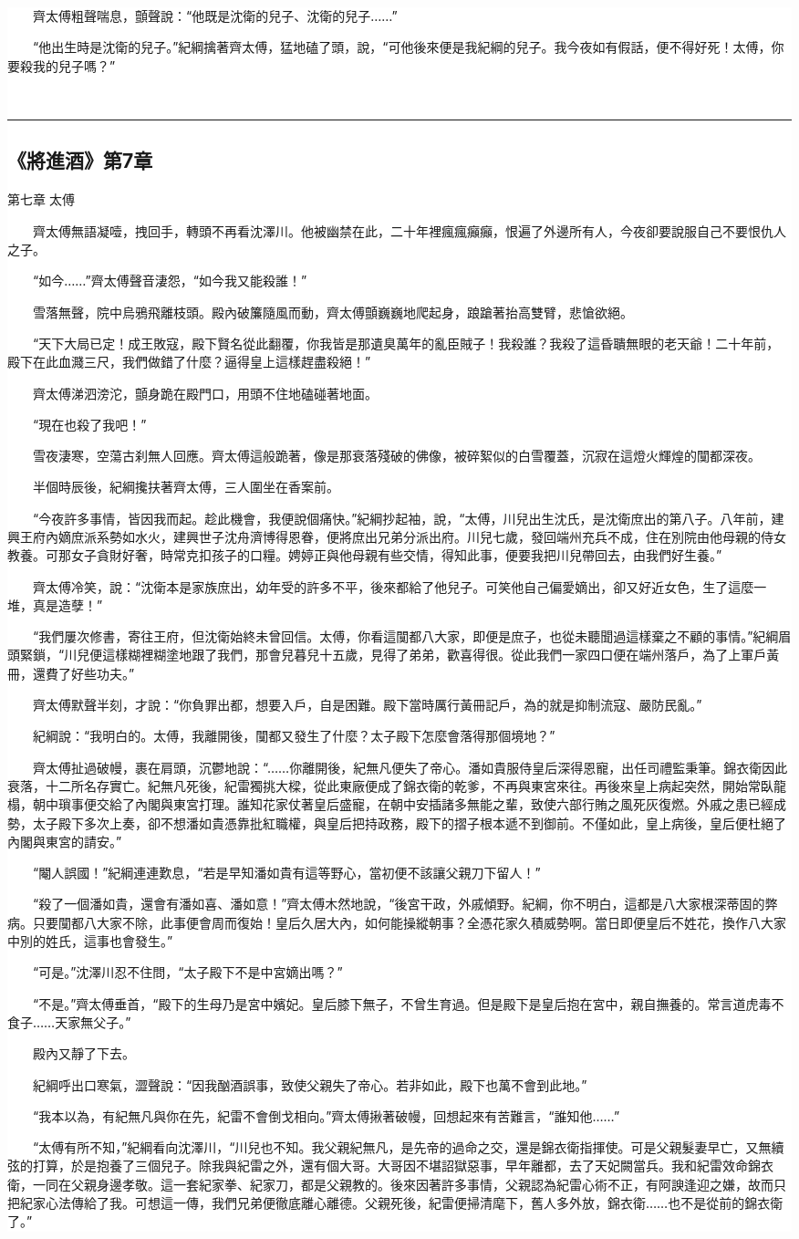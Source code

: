 　　齊太傅粗聲喘息，顫聲說：“他既是沈衛的兒子、沈衛的兒子……”

　　“他出生時是沈衛的兒子。”紀綱擒著齊太傅，猛地磕了頭，說，“可他後來便是我紀綱的兒子。我今夜如有假話，便不得好死！太傅，你要殺我的兒子嗎？”

 

---

《將進酒》第7章
---
第七章 太傅

　　齊太傅無語凝噎，拽回手，轉頭不再看沈澤川。他被幽禁在此，二十年裡瘋瘋癲癲，恨遍了外邊所有人，今夜卻要說服自己不要恨仇人之子。

　　“如今……”齊太傅聲音淒怨，“如今我又能殺誰！”

　　雪落無聲，院中烏鴉飛離枝頭。殿內破簾隨風而動，齊太傅顫巍巍地爬起身，踉蹌著抬高雙臂，悲愴欲絕。

　　“天下大局已定！成王敗寇，殿下賢名從此翻覆，你我皆是那遺臭萬年的亂臣賊子！我殺誰？我殺了這昏聵無眼的老天爺！二十年前，殿下在此血濺三尺，我們做錯了什麼？逼得皇上這樣趕盡殺絕！”

　　齊太傅涕泗滂沱，顫身跪在殿門口，用頭不住地磕碰著地面。

　　“現在也殺了我吧！”

　　雪夜淒寒，空蕩古刹無人回應。齊太傅這般跪著，像是那衰落殘破的佛像，被碎絮似的白雪覆蓋，沉寂在這燈火輝煌的闃都深夜。

　　半個時辰後，紀綱攙扶著齊太傅，三人圍坐在香案前。

　　“今夜許多事情，皆因我而起。趁此機會，我便說個痛快。”紀綱抄起袖，說，“太傅，川兒出生沈氏，是沈衛庶出的第八子。八年前，建興王府內嫡庶派系勢如水火，建興世子沈舟濟博得恩眷，便將庶出兄弟分派出府。川兒七歲，發回端州充兵不成，住在別院由他母親的侍女教養。可那女子貪財好奢，時常克扣孩子的口糧。娉婷正與他母親有些交情，得知此事，便要我把川兒帶回去，由我們好生養。”

　　齊太傅冷笑，說：“沈衛本是家族庶出，幼年受的許多不平，後來都給了他兒子。可笑他自己偏愛嫡出，卻又好近女色，生了這麼一堆，真是造孽！”

　　“我們屢次修書，寄往王府，但沈衛始終未曾回信。太傅，你看這闃都八大家，即便是庶子，也從未聽聞過這樣棄之不顧的事情。”紀綱眉頭緊鎖，“川兒便這樣糊裡糊塗地跟了我們，那會兒暮兒十五歲，見得了弟弟，歡喜得很。從此我們一家四口便在端州落戶，為了上軍戶黃冊，還費了好些功夫。”

　　齊太傅默聲半刻，才說：“你負罪出都，想要入戶，自是困難。殿下當時厲行黃冊記戶，為的就是抑制流寇、嚴防民亂。”

　　紀綱說：“我明白的。太傅，我離開後，闃都又發生了什麼？太子殿下怎麼會落得那個境地？”

　　齊太傅扯過破幔，裹在肩頭，沉鬱地說：“……你離開後，紀無凡便失了帝心。潘如貴服侍皇后深得恩寵，出任司禮監秉筆。錦衣衛因此衰落，十二所名存實亡。紀無凡死後，紀雷獨挑大樑，從此東廠便成了錦衣衛的乾爹，不再與東宮來往。再後來皇上病起突然，開始常臥龍榻，朝中瑣事便交給了內閣與東宮打理。誰知花家仗著皇后盛寵，在朝中安插諸多無能之輩，致使六部行賄之風死灰復燃。外戚之患已經成勢，太子殿下多次上奏，卻不想潘如貴憑靠批紅職權，與皇后把持政務，殿下的摺子根本遞不到御前。不僅如此，皇上病後，皇后便杜絕了內閣與東宮的請安。”

　　“閹人誤國！”紀綱連連歎息，“若是早知潘如貴有這等野心，當初便不該讓父親刀下留人！”

　　“殺了一個潘如貴，還會有潘如喜、潘如意！”齊太傅木然地說，“後宮干政，外戚傾野。紀綱，你不明白，這都是八大家根深蒂固的弊病。只要闃都八大家不除，此事便會周而復始！皇后久居大內，如何能操縱朝事？全憑花家久積威勢啊。當日即便皇后不姓花，換作八大家中別的姓氏，這事也會發生。”

　　“可是。”沈澤川忍不住問，“太子殿下不是中宮嫡出嗎？”

　　“不是。”齊太傅垂首，“殿下的生母乃是宮中嬪妃。皇后膝下無子，不曾生育過。但是殿下是皇后抱在宮中，親自撫養的。常言道虎毒不食子……天家無父子。”

　　殿內又靜了下去。

　　紀綱呼出口寒氣，澀聲說：“因我酗酒誤事，致使父親失了帝心。若非如此，殿下也萬不會到此地。”

　　“我本以為，有紀無凡與你在先，紀雷不會倒戈相向。”齊太傅揪著破幔，回想起來有苦難言，“誰知他……”

　　“太傅有所不知，”紀綱看向沈澤川，“川兒也不知。我父親紀無凡，是先帝的過命之交，還是錦衣衛指揮使。可是父親髮妻早亡，又無續弦的打算，於是抱養了三個兒子。除我與紀雷之外，還有個大哥。大哥因不堪詔獄惡事，早年離都，去了天妃闕當兵。我和紀雷效命錦衣衛，一同在父親身邊孝敬。這一套紀家拳、紀家刀，都是父親教的。後來因著許多事情，父親認為紀雷心術不正，有阿諛逢迎之嫌，故而只把紀家心法傳給了我。可想這一傳，我們兄弟便徹底離心離德。父親死後，紀雷便掃清麾下，舊人多外放，錦衣衛……也不是從前的錦衣衛了。”
